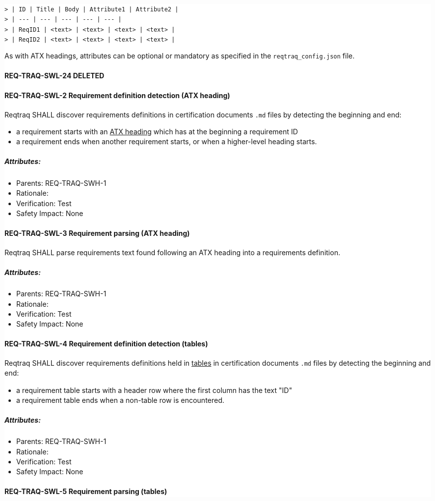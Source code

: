 ```
> | ID | Title | Body | Attribute1 | Attribute2 |
> | --- | --- | --- | --- | --- |
> | ReqID1 | <text> | <text> | <text> | <text> |
> | ReqID2 | <text> | <text> | <text> | <text> |
```

As with ATX headings, attributes can be optional or mandatory as specified in the `reqtraq_config.json` file.

#### REQ-TRAQ-SWL-24 DELETED

#### REQ-TRAQ-SWL-2 Requirement definition detection (ATX heading)

Reqtraq SHALL discover requirements definitions in certification documents `.md` files by detecting the beginning and end:
  - a requirement starts with an [ATX heading](https://github.github.com/gfm/#atx-headings) which has at the beginning a requirement ID
  - a requirement ends when another requirement starts, or when a higher-level heading starts.

##### Attributes:
- Parents: REQ-TRAQ-SWH-1
- Rationale:
- Verification: Test
- Safety Impact: None

#### REQ-TRAQ-SWL-3 Requirement parsing (ATX heading)

Reqtraq SHALL parse requirements text found following an ATX heading into a requirements definition.

##### Attributes:
- Parents: REQ-TRAQ-SWH-1
- Rationale:
- Verification: Test
- Safety Impact: None

#### REQ-TRAQ-SWL-4 Requirement definition detection (tables)

Reqtraq SHALL discover requirements definitions held in [tables]( https://github.github.com/gfm/#tables-extension-) in certification documents `.md` files by detecting the beginning and end:
  - a requirement table starts with a header row where the first column has the text "ID"
  - a requirement table ends when a non-table row is encountered.

##### Attributes:
- Parents: REQ-TRAQ-SWH-1
- Rationale:
- Verification: Test
- Safety Impact: None

#### REQ-TRAQ-SWL-5 Requirement parsing (tables)

